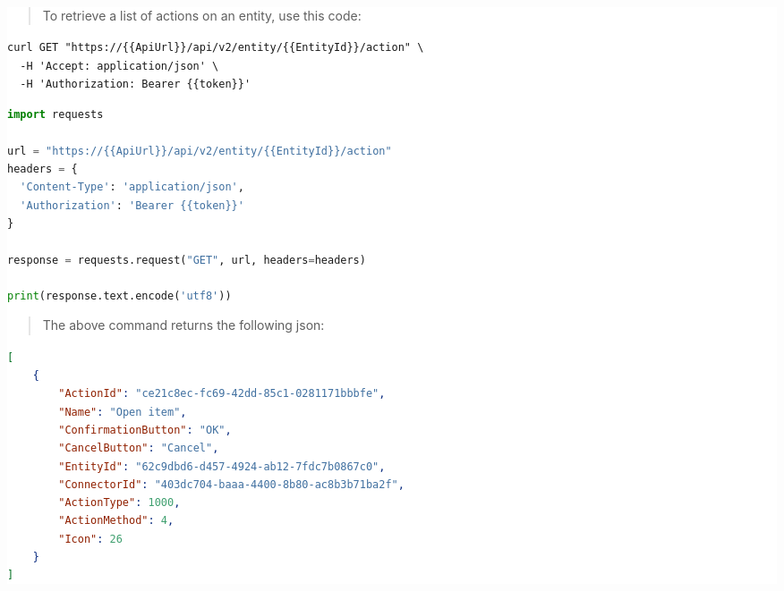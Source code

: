 > To retrieve a list of actions on an entity, use this code:

```shell
curl GET "https://{{ApiUrl}}/api/v2/entity/{{EntityId}}/action" \
  -H 'Accept: application/json' \
  -H 'Authorization: Bearer {{token}}'
```

```python
import requests

url = "https://{{ApiUrl}}/api/v2/entity/{{EntityId}}/action"
headers = {
  'Content-Type': 'application/json',
  'Authorization': 'Bearer {{token}}'
}

response = requests.request("GET", url, headers=headers)

print(response.text.encode('utf8'))
```
> The above command returns the following json:

```json
[
    {
        "ActionId": "ce21c8ec-fc69-42dd-85c1-0281171bbbfe",
        "Name": "Open item",
        "ConfirmationButton": "OK",
        "CancelButton": "Cancel",
        "EntityId": "62c9dbd6-d457-4924-ab12-7fdc7b0867c0",
        "ConnectorId": "403dc704-baaa-4400-8b80-ac8b3b71ba2f",
        "ActionType": 1000,
        "ActionMethod": 4,
        "Icon": 26
    }
]
```